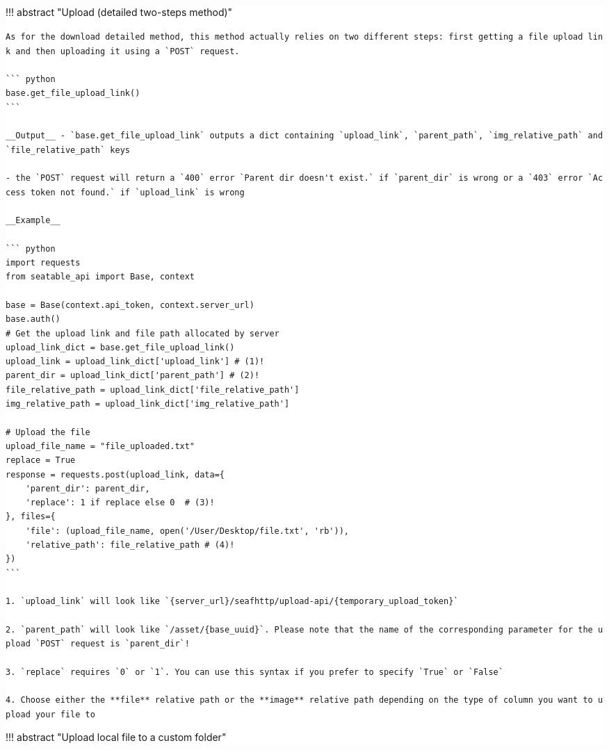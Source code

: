 !!! abstract "Upload (detailed two-steps method)"

    As for the download detailed method, this method actually relies on two different steps: first getting a file upload link and then uploading it using a `POST` request. 

    ``` python
    base.get_file_upload_link()
    ```

    __Output__ - `base.get_file_upload_link` outputs a dict containing `upload_link`, `parent_path`, `img_relative_path` and `file_relative_path` keys

    - the `POST` request will return a `400` error `Parent dir doesn't exist.` if `parent_dir` is wrong or a `403` error `Access token not found.` if `upload_link` is wrong
    
    __Example__
    
    ``` python
    import requests
    from seatable_api import Base, context

    base = Base(context.api_token, context.server_url)
    base.auth()
    # Get the upload link and file path allocated by server
    upload_link_dict = base.get_file_upload_link()
    upload_link = upload_link_dict['upload_link'] # (1)!
    parent_dir = upload_link_dict['parent_path'] # (2)!
    file_relative_path = upload_link_dict['file_relative_path']
    img_relative_path = upload_link_dict['img_relative_path']

    # Upload the file
    upload_file_name = "file_uploaded.txt"
    replace = True
    response = requests.post(upload_link, data={
        'parent_dir': parent_dir,
        'replace': 1 if replace else 0  # (3)!
    }, files={
        'file': (upload_file_name, open('/User/Desktop/file.txt', 'rb')),
        'relative_path': file_relative_path # (4)!
    })
    ```

    1. `upload_link` will look like `{server_url}/seafhttp/upload-api/{temporary_upload_token}`

    2. `parent_path` will look like `/asset/{base_uuid}`. Please note that the name of the corresponding parameter for the upload `POST` request is `parent_dir`!
    
    3. `replace` requires `0` or `1`. You can use this syntax if you prefer to specify `True` or `False`

    4. Choose either the **file** relative path or the **image** relative path depending on the type of column you want to upload your file to

!!! abstract "Upload local file to a custom folder"
